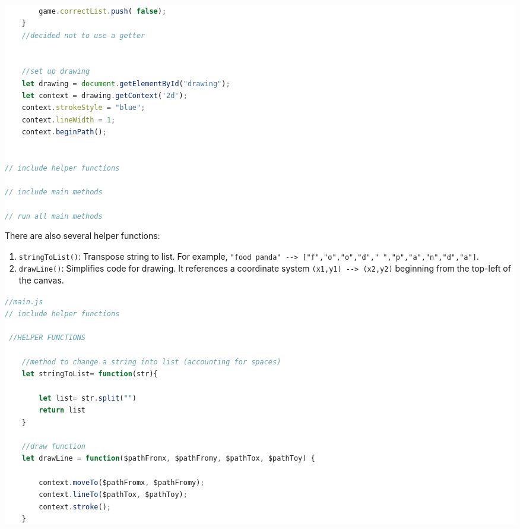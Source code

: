 ```javascript 
        game.correctList.push( false);
    }
    //decided not to use a getter
    
    
    //set up drawing
    let drawing = document.getElementById("drawing");
    let context = drawing.getContext('2d');
    context.strokeStyle = "blue";
    context.lineWidth = 1;
    context.beginPath();


// include helper functions

// include main methods

// run all main methods


```


There are also several helper functions: 

1. `stringToList()`: Transpose string to list. For example, `"food panda" --> ["f","o","o","d"," ","p","a","n","d","a"]`.
2. `drawLine()`: Simplifies code for drawing. It references a coordinate system `(x1,y1) --> (x2,y2)` beginning from the top-left of the canvas.


```javascript 
//main.js
// include helper functions

 //HELPER FUNCTIONS
    
    //method to change a string into list (accounting for spaces)
    let stringToList= function(str){
        
        let list= str.split("")
        return list
    }
    
    //draw function
    let drawLine = function($pathFromx, $pathFromy, $pathTox, $pathToy) {
        
        context.moveTo($pathFromx, $pathFromy);
        context.lineTo($pathTox, $pathToy);
        context.stroke(); 
    }


```


[1]: https://codepen.io/cathydutton/pen/ldazc
[2]: https://github.com/tintinthong/hangman
[3]: https://www.npmjs.com/package/urban-dictionary